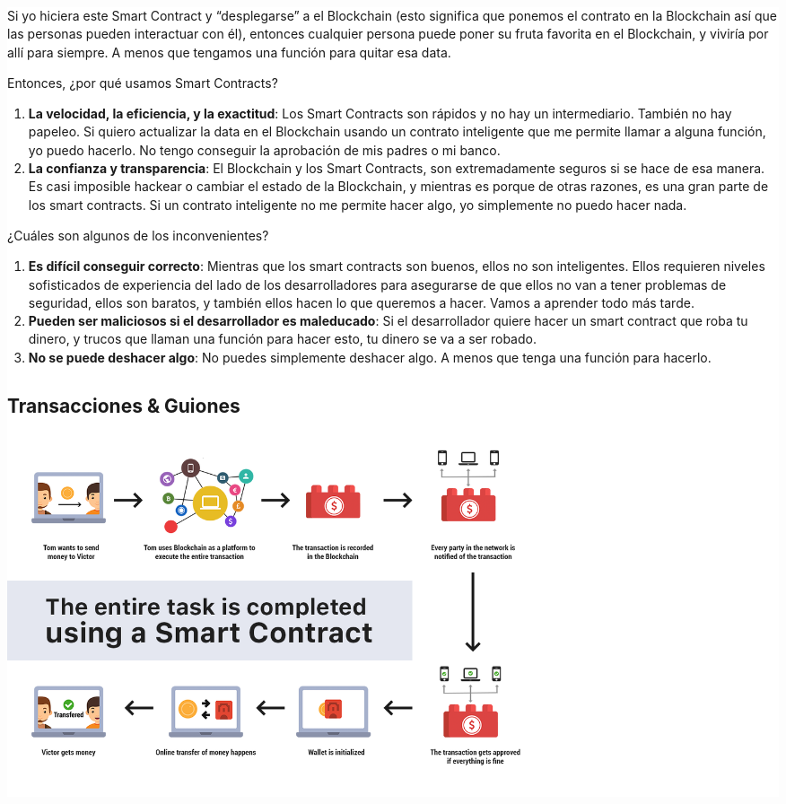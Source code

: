 Si yo hiciera este Smart Contract y “desplegarse” a el Blockchain (esto significa que ponemos el contrato en la Blockchain así que las personas pueden interactuar con él), entonces cualquier persona puede poner su fruta favorita en el Blockchain, y viviría por allí para siempre. A menos que tengamos una función para quitar esa data.

Entonces, ¿por qué usamos Smart Contracts? 

1. **La velocidad, la eficiencia, y la exactitud**: Los Smart Contracts son rápidos y no hay un intermediario. También no hay papeleo. Si quiero actualizar la data en el Blockchain usando un contrato inteligente que me permite llamar a alguna función, yo puedo hacerlo. No tengo conseguir la aprobación de mis padres o mi banco.
2. **La confianza y transparencia**: El Blockchain y los Smart Contracts, son extremadamente seguros si se hace de esa manera. Es casi imposible hackear o cambiar el estado de la Blockchain, y mientras es porque de otras razones, es una gran parte de los smart contracts. Si un contrato inteligente no me permite hacer algo, yo simplemente no puedo hacer nada.

¿Cuáles son algunos de los inconvenientes? 

1. **Es difícil conseguir correcto**: Mientras que los smart contracts son buenos, ellos no son inteligentes. Ellos requieren niveles sofisticados de experiencia del lado de los desarrolladores para asegurarse de que ellos no van a tener problemas de seguridad, ellos son baratos, y también ellos hacen lo que queremos a hacer. Vamos a aprender todo más tarde. 
2. **Pueden ser maliciosos si el desarrollador es maleducado**: Si el desarrollador quiere hacer un smart contract que roba tu dinero, y trucos que llaman una función para hacer esto, tu dinero se va a ser robado. 
3. **No se puede deshacer algo**: No puedes simplemente deshacer algo. A menos que tenga una función para hacerlo. 

## Transacciones & Guiones

<img src="../../images/transaction.jpeg" alt="drawing" width="600"/>
